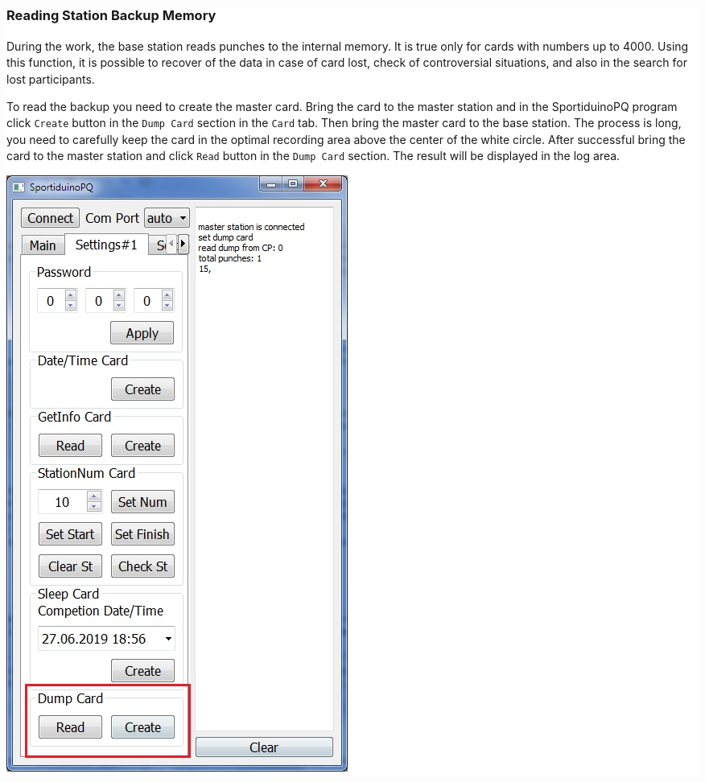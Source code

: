 ### Reading Station Backup Memory

During the work, the base station reads punches to the internal memory.
It is true only for cards with numbers up to 4000.
Using this function, it is possible to recover of the data in case of card lost, check of controversial situations, and also in the search for lost participants.

To read the backup you need to create the master card.
Bring the card to the master station and in the SportiduinoPQ program click `Create` button in the `Dump Card` section in the `Card` tab.
Then bring the master card to the base station.
The process is long, you need to carefully keep the card in the optimal recording area above the center of the white circle.
After successful bring the card to the master station and click `Read` button in the `Dump Card` section.
The result will be displayed in the log area.

![](/img/SportiduinoPQ-SetDump.jpg?raw=true)
